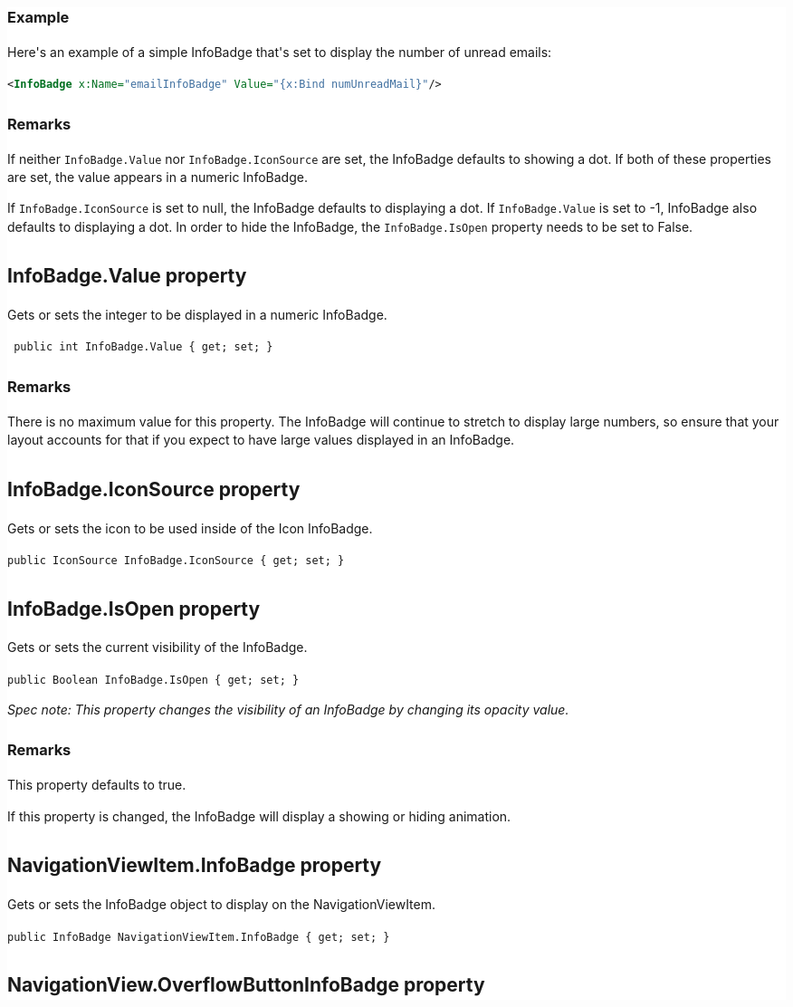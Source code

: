 ### Example
Here's an example of a simple InfoBadge that's set to display the number of unread emails:

```xml
<InfoBadge x:Name="emailInfoBadge" Value="{x:Bind numUnreadMail}"/>
```
### Remarks

If neither `InfoBadge.Value` nor `InfoBadge.IconSource` are set, the InfoBadge defaults to showing a dot. If both of these properties are set, the value appears in a numeric InfoBadge. 

If `InfoBadge.IconSource` is set to null, the InfoBadge defaults to displaying a dot. If `InfoBadge.Value` is set to -1, InfoBadge also defaults to displaying a dot. In order to hide the InfoBadge, the `InfoBadge.IsOpen` property needs to be set to False. 


## InfoBadge.Value property

Gets or sets the integer to be displayed in a numeric InfoBadge.

` public int InfoBadge.Value { get; set; }`

### Remarks
There is no maximum value for this property. The InfoBadge will continue to stretch to display large numbers, so ensure that your layout accounts for that if you expect to have large values displayed in an InfoBadge.

## InfoBadge.IconSource property

Gets or sets the icon to be used inside of the Icon InfoBadge.

`public IconSource InfoBadge.IconSource { get; set; }`

## InfoBadge.IsOpen property

Gets or sets the current visibility of the InfoBadge.

`public Boolean InfoBadge.IsOpen { get; set; }`

_Spec note: This property changes the visibility of an InfoBadge by changing its opacity value._

### Remarks
This property defaults to true.

If this property is changed, the InfoBadge will display a showing or hiding animation.

## NavigationViewItem.InfoBadge property

Gets or sets the InfoBadge object to display on the NavigationViewItem. 

`public InfoBadge NavigationViewItem.InfoBadge { get; set; }`

## NavigationView.OverflowButtonInfoBadge property
